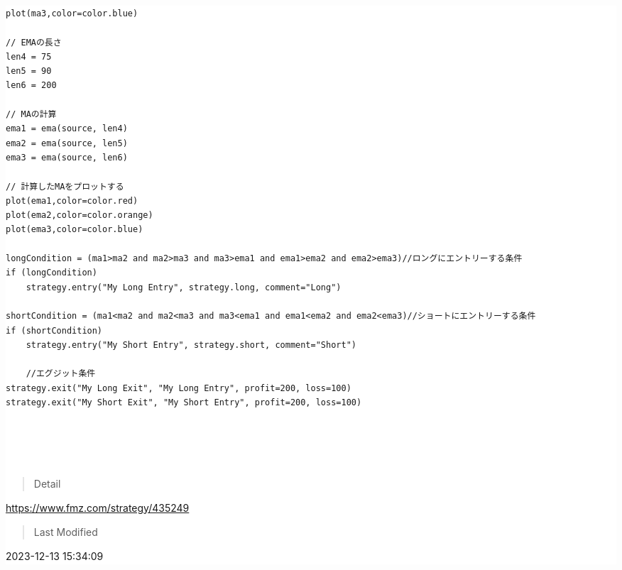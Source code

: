 ``` pinescript
plot(ma3,color=color.blue)

// EMAの長さ
len4 = 75
len5 = 90
len6 = 200

// MAの計算
ema1 = ema(source, len4)
ema2 = ema(source, len5)
ema3 = ema(source, len6)

// 計算したMAをプロットする
plot(ema1,color=color.red)
plot(ema2,color=color.orange)
plot(ema3,color=color.blue)

longCondition = (ma1>ma2 and ma2>ma3 and ma3>ema1 and ema1>ema2 and ema2>ema3)//ロングにエントリーする条件
if (longCondition)
    strategy.entry("My Long Entry", strategy.long, comment="Long")

shortCondition = (ma1<ma2 and ma2<ma3 and ma3<ema1 and ema1<ema2 and ema2<ema3)//ショートにエントリーする条件
if (shortCondition)
    strategy.entry("My Short Entry", strategy.short, comment="Short")
    
    //エグジット条件
strategy.exit("My Long Exit", "My Long Entry", profit=200, loss=100)
strategy.exit("My Short Exit", "My Short Entry", profit=200, loss=100)
    

    
    
```

> Detail

https://www.fmz.com/strategy/435249

> Last Modified

2023-12-13 15:34:09
